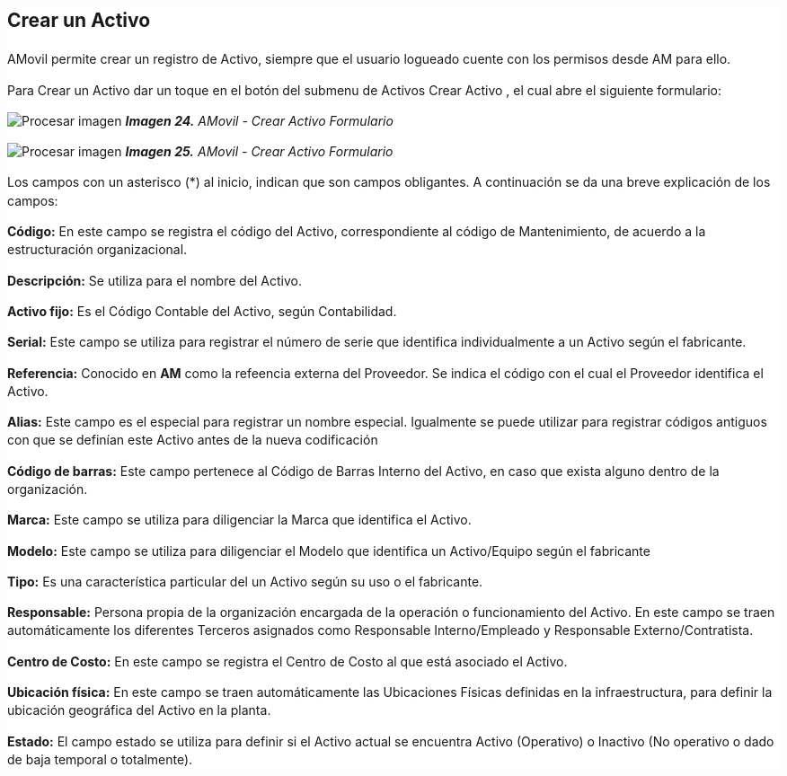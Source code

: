 
## Crear un Activo 


AMovil permite crear un registro de Activo, siempre que el usuario logueado cuente con los permisos desde AM para ello. 

Para Crear un Activo dar un toque en el botón del submenu de Activos <a class="btn cl-black bg-white bd-gray px-4"><span class="iconify cl-black" data-icon="mdi-file-plus-outline"></span> Crear Activo </a> ,  el cual abre el siguiente formulario:


![Procesar imagen](../../assets/images/cap16/chp16_img24.jpeg)
_**Imagen 24.** AMovil - Crear Activo Formulario_


![Procesar imagen](../../assets/images/cap16/chp16_img25.jpeg)
_**Imagen 25.** AMovil - Crear Activo Formulario_

Los campos con un asterisco (*) al inicio, indican que son campos obligantes. A continuación se da una breve explicación de los campos:

**Código:** En este campo se registra el código del Activo, correspondiente al código de Mantenimiento, de acuerdo a la estructuración organizacional. 

**Descripción:** Se utiliza para el nombre del Activo.

**Activo fijo:** Es el Código Contable del Activo, según Contabilidad. 

**Serial:** Este campo se utiliza para registrar el número de serie que identifica individualmente a un Activo según el fabricante.

**Referencia:** Conocido en **AM** como la refeencia externa del Proveedor. Se indica el código con el cual el Proveedor identifica el Activo.

**Alias:** Este campo es el especial para registrar un nombre especial. Igualmente se puede utilizar para registrar códigos antiguos con que se definían este Activo antes de la nueva codificación

**Código de barras:**  Este campo pertenece al Código de Barras Interno del Activo, en caso que exista alguno dentro de la organización.

**Marca:**  Este campo se utiliza para diligenciar la Marca que identifica el Activo.

**Modelo:** Este campo se utiliza para diligenciar el Modelo que identifica un Activo/Equipo según el fabricante

**Tipo:** Es una característica particular del un Activo según su uso o el fabricante.

**Responsable:**  Persona propia de la organización encargada de la operación o funcionamiento del Activo. En este campo se traen automáticamente los diferentes Terceros asignados como Responsable Interno/Empleado y Responsable Externo/Contratista.


**Centro de Costo:** En este campo se registra el Centro de Costo al que está asociado el Activo. 

**Ubicación física:** En este campo se traen automáticamente las Ubicaciones Físicas definidas en la infraestructura, para definir la ubicación geográfica del Activo en la planta.

**Estado:** El campo estado se utiliza para definir si el Activo actual se encuentra Activo (Operativo) o Inactivo (No operativo o dado de baja temporal o totalmente). 
